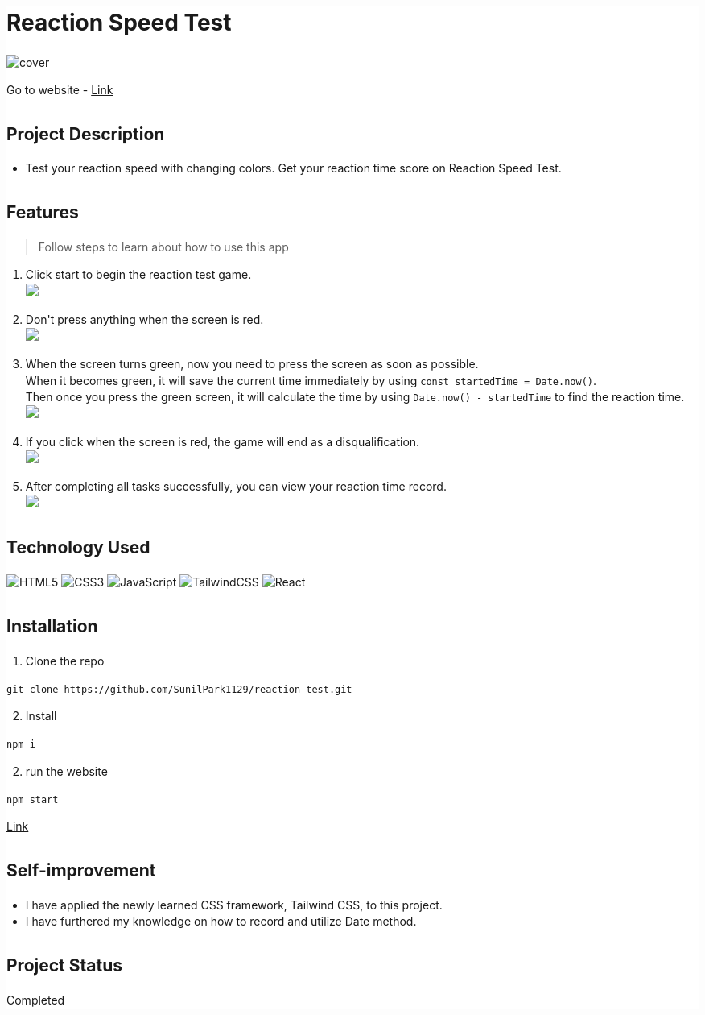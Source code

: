 # Reaction Speed Test
![cover](https://github.com/SunilPark1129/reaction-test/assets/106734133/654f57e8-264b-4975-b8b8-b6f9fbdd4beb)

Go to website - [Link](https://sp-reaction-speed-test.netlify.app/)<br>

## Project Description

- Test your reaction speed with changing colors. Get your reaction time score on Reaction Speed Test.

## Features
> Follow steps to learn about how to use this app

1. Click start to begin the reaction test game.<br>
<img src="https://github.com/SunilPark1129/reaction-test/assets/106734133/32cc72a0-85df-4678-bdf1-0c4edba21c52" width="600"/><br/>

2. Don't press anything when the screen is red.<br>
<img src="https://github.com/SunilPark1129/reaction-test/assets/106734133/e1433e30-19ee-498b-b68c-d5c46c674427" width="600"/><br/>

3. When the screen turns green, now you need to press the screen as soon as possible.<br>When it becomes green, it will save the current time immediately by using ```const startedTime = Date.now()```.<br>Then once you press the green screen, it will calculate the time by using ```Date.now() - startedTime``` to find the reaction time.<br>
<img src="https://github.com/SunilPark1129/reaction-test/assets/106734133/f94554e7-25f1-4f42-8ed3-e6553b9e9bf8" width="600"/><br/>

4. If you click when the screen is red, the game will end as a disqualification.<br>
<img src="https://github.com/SunilPark1129/reaction-test/assets/106734133/6959c1a3-c013-4c67-8b3f-1a6e3020adfb" width="600"/><br/>

5. After completing all tasks successfully, you can view your reaction time record.<br>
<img src="https://github.com/SunilPark1129/reaction-test/assets/106734133/1a08377e-287b-40a2-b537-e6c835de151e" width="600"/><br/>

## Technology Used

![HTML5](https://img.shields.io/badge/html5-%23E34F26.svg?style=for-the-badge&logo=html5&logoColor=white) ![CSS3](https://img.shields.io/badge/css3-%231572B6.svg?style=for-the-badge&logo=css3&logoColor=white) ![JavaScript](https://img.shields.io/badge/javascript-%23323330.svg?style=for-the-badge&logo=javascript&logoColor=%23F7DF1E) ![TailwindCSS](https://img.shields.io/badge/tailwindcss-%2338B2AC.svg?style=for-the-badge&logo=tailwind-css&logoColor=white) ![React](https://img.shields.io/badge/react-%2320232a.svg?style=for-the-badge&logo=react&logoColor=%2361DAFB)

## Installation
1. Clone the repo
```
git clone https://github.com/SunilPark1129/reaction-test.git
```
2. Install
```
npm i
```
2. run the website
```
npm start
```
[Link](https://sp-reaction-speed-test.netlify.app/)

## Self-improvement

- I have applied the newly learned CSS framework, Tailwind CSS, to this project.
- I have furthered my knowledge on how to record and utilize Date method.

## Project Status
Completed
